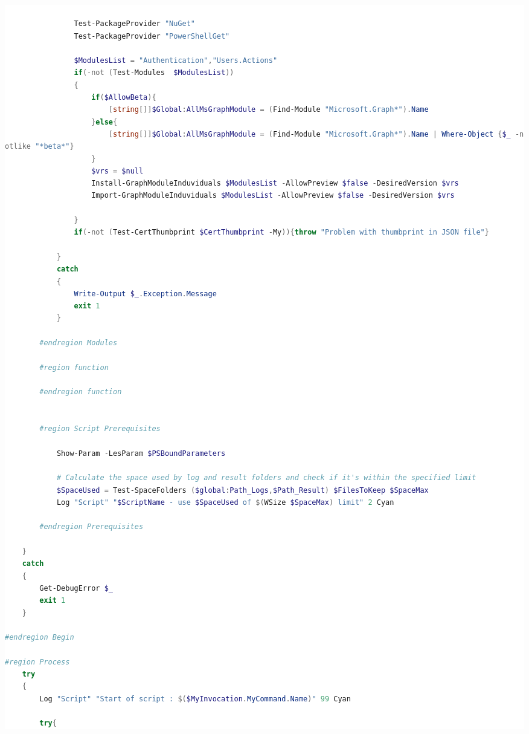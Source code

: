 ```powershell
                
                Test-PackageProvider "NuGet" 
                Test-PackageProvider "PowerShellGet"    

                $ModulesList = "Authentication","Users.Actions"
                if(-not (Test-Modules  $ModulesList))
                {
                    if($AllowBeta){
                        [string[]]$Global:AllMsGraphModule = (Find-Module "Microsoft.Graph*").Name
                    }else{
                        [string[]]$Global:AllMsGraphModule = (Find-Module "Microsoft.Graph*").Name | Where-Object {$_ -notlike "*beta*"}
                    }
                    $vrs = $null   
                    Install-GraphModuleInduviduals $ModulesList -AllowPreview $false -DesiredVersion $vrs
                    Import-GraphModuleInduviduals $ModulesList -AllowPreview $false -DesiredVersion $vrs
                    
                }
                if(-not (Test-CertThumbprint $CertThumbprint -My)){throw "Problem with thumbprint in JSON file"}

            }
            catch 
            {                
                Write-Output $_.Exception.Message
                exit 1
            }

        #endregion Modules

        #region function
  
        #endregion function

        
        #region Script Prerequisites

            Show-Param -LesParam $PSBoundParameters

            # Calculate the space used by log and result folders and check if it's within the specified limit
            $SpaceUsed = Test-SpaceFolders ($global:Path_Logs,$Path_Result) $FilesToKeep $SpaceMax
            Log "Script" "$ScriptName - use $SpaceUsed of $(WSize $SpaceMax) limit" 2 Cyan

        #endregion Prerequisites
        
    }
    catch 
    {
        Get-DebugError $_ 
        exit 1
    }
    
#endregion Begin

#region Process
    try 
    {
        Log "Script" "Start of script : $($MyInvocation.MyCommand.Name)" 99 Cyan  

        try{
```